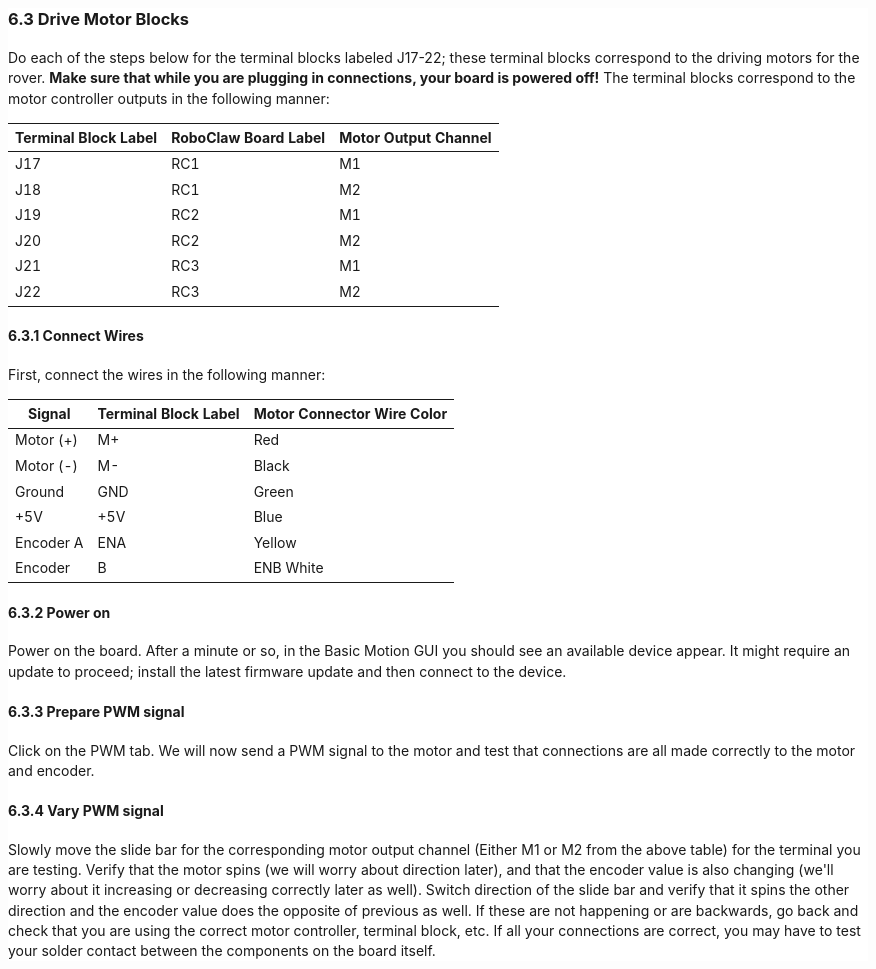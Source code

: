 ### 6.3 Drive Motor Blocks

Do each of the steps below for the terminal blocks labeled J17-22; these
terminal blocks correspond to the driving motors for the rover. **Make sure that
while you are plugging in connections, your board is powered off!** The terminal
blocks correspond to the motor controller outputs in the following manner:

| Terminal Block Label | RoboClaw Board Label | Motor Output Channel |
| -------------------- | -------------------- | -------------------- |
| J17                  | RC1                  | M1                   |
| J18                  | RC1                  | M2                   |
| J19                  | RC2                  | M1                   |
| J20                  | RC2                  | M2                   |
| J21                  | RC3                  | M1                   |
| J22                  | RC3                  | M2                   |

#### 6.3.1 Connect Wires

First, connect the wires in the following manner:

| Signal    | Terminal Block Label | Motor Connector Wire Color |
| --------- | -------------------- | -------------------------- |
| Motor (+) | M+                   | Red                        |
| Motor (-) | M-                   | Black                      |
| Ground    | GND                  | Green                      |
| +5V       | +5V                  | Blue                       |
| Encoder A | ENA                  | Yellow                     |
| Encoder   | B                    | ENB White                  |

#### 6.3.2 Power on

Power on the board. After a minute or so, in the Basic Motion GUI you should
    see an available device appear. It might require an update to proceed;
    install the latest firmware update and then connect to the device.

#### 6.3.3 Prepare PWM signal

Click on the PWM tab. We will now send a PWM signal to the motor and test
    that connections are all made correctly to the motor and encoder.

#### 6.3.4 Vary PWM signal

Slowly move the slide bar for the corresponding motor output channel (Either
    M1 or M2 from the above table) for the terminal you are testing. Verify that
    the motor spins (we will worry about direction later), and that the encoder
    value is also changing (we'll worry about it increasing or decreasing
    correctly later as well). Switch direction of the slide bar and verify that
    it spins the other direction and the encoder value does the opposite of
    previous as well. If these are not happening or are backwards, go back and
    check that you are using the correct motor controller, terminal block, etc.
    If all your connections are correct, you may have to test your solder
    contact between the components on the board itself.
